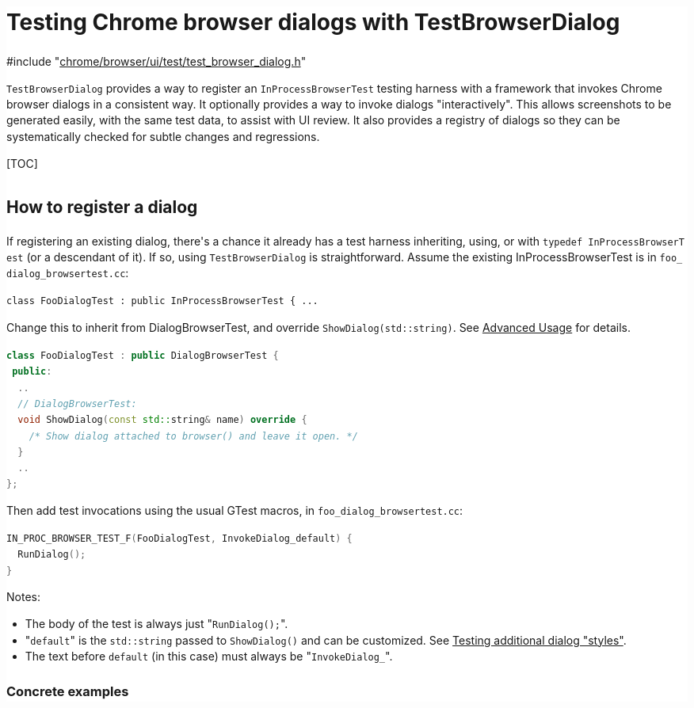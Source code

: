 # Testing Chrome browser dialogs with TestBrowserDialog

\#include "[chrome/browser/ui/test/test_browser_dialog.h]"

`TestBrowserDialog` provides a way to register an `InProcessBrowserTest` testing
harness with a framework that invokes Chrome browser dialogs in a consistent
way. It optionally provides a way to invoke dialogs "interactively". This allows
screenshots to be generated easily, with the same test data, to assist with UI
review. It also provides a registry of dialogs so they can be systematically
checked for subtle changes and regressions.

[TOC]

## How to register a dialog

If registering an existing dialog, there's a chance it already has a test
harness inheriting, using, or with `typedef InProcessBrowserTest` (or a
descendant of it). If so, using `TestBrowserDialog` is straightforward. Assume
the existing InProcessBrowserTest is in `foo_dialog_browsertest.cc`:

    class FooDialogTest : public InProcessBrowserTest { ...

Change this to inherit from DialogBrowserTest, and override
`ShowDialog(std::string)`. See [Advanced Usage](#Advanced-Usage) for details.

```cpp
class FooDialogTest : public DialogBrowserTest {
 public:
  ..
  // DialogBrowserTest:
  void ShowDialog(const std::string& name) override {
    /* Show dialog attached to browser() and leave it open. */
  }
  ..
};
```

Then add test invocations using the usual GTest macros, in
`foo_dialog_browsertest.cc`:

```cpp
IN_PROC_BROWSER_TEST_F(FooDialogTest, InvokeDialog_default) {
  RunDialog();
}
```

Notes:

*   The body of the test is always just "`RunDialog();`".
*   "`default`" is the `std::string` passed to `ShowDialog()` and can be
    customized. See
    [Testing additional dialog "styles"](#Testing-additional-dialog-styles).
*   The text before `default` (in this case) must always be "`InvokeDialog_`".

### Concrete examples


[chrome/browser/ui/test/test_browser_dialog.h]: https://cs.chromium.org/chromium/src/chrome/browser/ui/test/test_browser_dialog.h
[chrome/browser/ui/autofill/card_unmask_prompt_view_browsertest.cc]: https://cs.chromium.org/chromium/src/chrome/browser/ui/autofill/card_unmask_prompt_view_browsertest.cc?l=104&q=ShowDialog
[chrome/browser/ui/collected_cookies_browsertest.cc]: https://cs.chromium.org/chromium/src/chrome/browser/ui/collected_cookies_browsertest.cc?l=26&q=ShowDialog
[chrome/browser/ui/ask_google_for_suggestions_dialog_browsertest.cc]: https://cs.chromium.org/chromium/src/chrome/browser/ui/ask_google_for_suggestions_dialog_browsertest.cc?l=18&q=ShowDialog
[chrome/browser/ui/update_chrome_dialog_browsertest.cc]: https://cs.chromium.org/chromium/src/chrome/browser/ui/update_chrome_dialog_browsertest.cc?l=15&q=ShowDialog
[ExtensionBrowserTest]: https://cs.chromium.org/chromium/src/chrome/browser/extensions/extension_browsertest.h?q=extensionbrowsertest&l=40